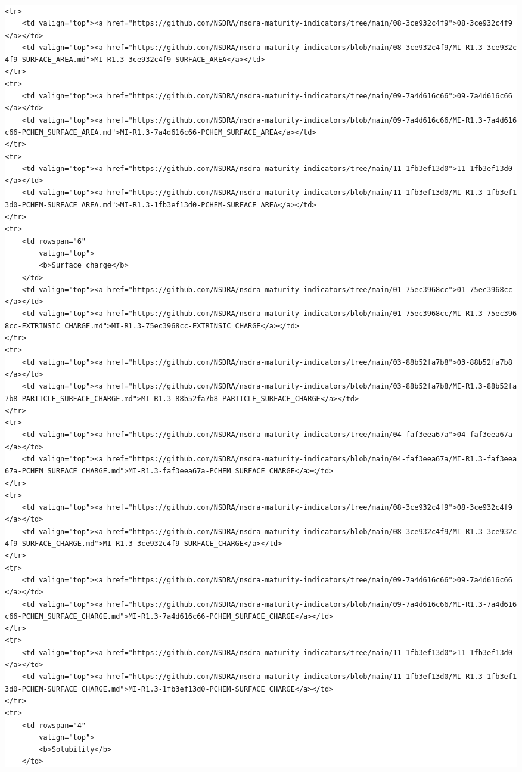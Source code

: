 	<tr>
		<td valign="top"><a href="https://github.com/NSDRA/nsdra-maturity-indicators/tree/main/08-3ce932c4f9">08-3ce932c4f9</a></td>
		<td valign="top"><a href="https://github.com/NSDRA/nsdra-maturity-indicators/blob/main/08-3ce932c4f9/MI-R1.3-3ce932c4f9-SURFACE_AREA.md">MI-R1.3-3ce932c4f9-SURFACE_AREA</a></td>
	</tr>
	<tr>
		<td valign="top"><a href="https://github.com/NSDRA/nsdra-maturity-indicators/tree/main/09-7a4d616c66">09-7a4d616c66</a></td>
		<td valign="top"><a href="https://github.com/NSDRA/nsdra-maturity-indicators/blob/main/09-7a4d616c66/MI-R1.3-7a4d616c66-PCHEM_SURFACE_AREA.md">MI-R1.3-7a4d616c66-PCHEM_SURFACE_AREA</a></td>
	</tr>
	<tr>
		<td valign="top"><a href="https://github.com/NSDRA/nsdra-maturity-indicators/tree/main/11-1fb3ef13d0">11-1fb3ef13d0</a></td>
		<td valign="top"><a href="https://github.com/NSDRA/nsdra-maturity-indicators/blob/main/11-1fb3ef13d0/MI-R1.3-1fb3ef13d0-PCHEM-SURFACE_AREA.md">MI-R1.3-1fb3ef13d0-PCHEM-SURFACE_AREA</a></td>
	</tr>
	<tr>
		<td rowspan="6"
		    valign="top">
			<b>Surface charge</b>
		</td>
		<td valign="top"><a href="https://github.com/NSDRA/nsdra-maturity-indicators/tree/main/01-75ec3968cc">01-75ec3968cc</a></td>
		<td valign="top"><a href="https://github.com/NSDRA/nsdra-maturity-indicators/blob/main/01-75ec3968cc/MI-R1.3-75ec3968cc-EXTRINSIC_CHARGE.md">MI-R1.3-75ec3968cc-EXTRINSIC_CHARGE</a></td>
	</tr>
	<tr>
		<td valign="top"><a href="https://github.com/NSDRA/nsdra-maturity-indicators/tree/main/03-88b52fa7b8">03-88b52fa7b8</a></td>
		<td valign="top"><a href="https://github.com/NSDRA/nsdra-maturity-indicators/blob/main/03-88b52fa7b8/MI-R1.3-88b52fa7b8-PARTICLE_SURFACE_CHARGE.md">MI-R1.3-88b52fa7b8-PARTICLE_SURFACE_CHARGE</a></td>
	</tr>
	<tr>
		<td valign="top"><a href="https://github.com/NSDRA/nsdra-maturity-indicators/tree/main/04-faf3eea67a">04-faf3eea67a</a></td>
		<td valign="top"><a href="https://github.com/NSDRA/nsdra-maturity-indicators/blob/main/04-faf3eea67a/MI-R1.3-faf3eea67a-PCHEM_SURFACE_CHARGE.md">MI-R1.3-faf3eea67a-PCHEM_SURFACE_CHARGE</a></td>
	</tr>
	<tr>
		<td valign="top"><a href="https://github.com/NSDRA/nsdra-maturity-indicators/tree/main/08-3ce932c4f9">08-3ce932c4f9</a></td>
		<td valign="top"><a href="https://github.com/NSDRA/nsdra-maturity-indicators/blob/main/08-3ce932c4f9/MI-R1.3-3ce932c4f9-SURFACE_CHARGE.md">MI-R1.3-3ce932c4f9-SURFACE_CHARGE</a></td>
	</tr>
	<tr>
		<td valign="top"><a href="https://github.com/NSDRA/nsdra-maturity-indicators/tree/main/09-7a4d616c66">09-7a4d616c66</a></td>
		<td valign="top"><a href="https://github.com/NSDRA/nsdra-maturity-indicators/blob/main/09-7a4d616c66/MI-R1.3-7a4d616c66-PCHEM_SURFACE_CHARGE.md">MI-R1.3-7a4d616c66-PCHEM_SURFACE_CHARGE</a></td>
	</tr>
	<tr>
		<td valign="top"><a href="https://github.com/NSDRA/nsdra-maturity-indicators/tree/main/11-1fb3ef13d0">11-1fb3ef13d0</a></td>
		<td valign="top"><a href="https://github.com/NSDRA/nsdra-maturity-indicators/blob/main/11-1fb3ef13d0/MI-R1.3-1fb3ef13d0-PCHEM-SURFACE_CHARGE.md">MI-R1.3-1fb3ef13d0-PCHEM-SURFACE_CHARGE</a></td>
	</tr>
	<tr>
		<td rowspan="4"
		    valign="top">
			<b>Solubility</b>
		</td>